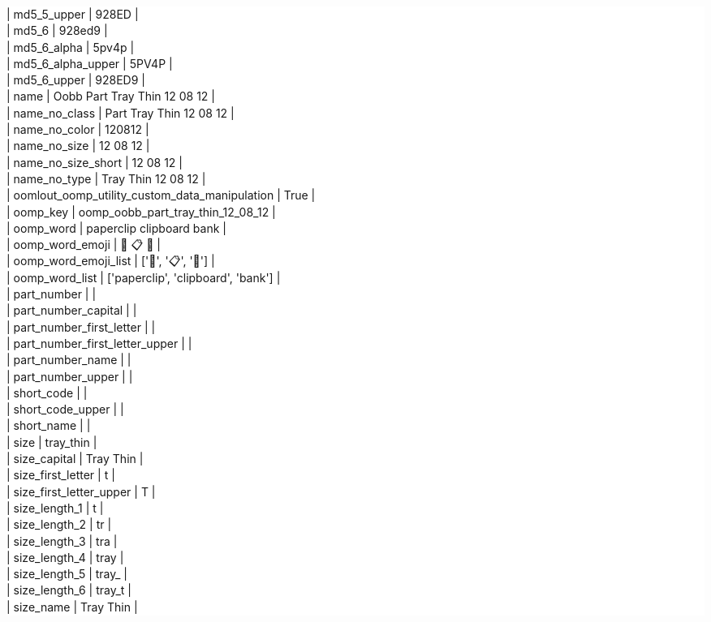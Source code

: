 | md5_5_upper | 928ED |  
| md5_6 | 928ed9 |  
| md5_6_alpha | 5pv4p |  
| md5_6_alpha_upper | 5PV4P |  
| md5_6_upper | 928ED9 |  
| name | Oobb Part Tray Thin 12 08 12 |  
| name_no_class | Part Tray Thin 12 08 12 |  
| name_no_color | 120812 |  
| name_no_size | 12 08 12 |  
| name_no_size_short | 12 08 12 |  
| name_no_type | Tray Thin 12 08 12 |  
| oomlout_oomp_utility_custom_data_manipulation | True |  
| oomp_key | oomp_oobb_part_tray_thin_12_08_12 |  
| oomp_word | paperclip clipboard bank |  
| oomp_word_emoji | :paperclip: :clipboard: :bank: |  
| oomp_word_emoji_list | [':paperclip:', ':clipboard:', ':bank:'] |  
| oomp_word_list | ['paperclip', 'clipboard', 'bank'] |  
| part_number |  |  
| part_number_capital |  |  
| part_number_first_letter |  |  
| part_number_first_letter_upper |  |  
| part_number_name |  |  
| part_number_upper |  |  
| short_code |  |  
| short_code_upper |  |  
| short_name |  |  
| size | tray_thin |  
| size_capital | Tray Thin |  
| size_first_letter | t |  
| size_first_letter_upper | T |  
| size_length_1 | t |  
| size_length_2 | tr |  
| size_length_3 | tra |  
| size_length_4 | tray |  
| size_length_5 | tray_ |  
| size_length_6 | tray_t |  
| size_name | Tray Thin |  